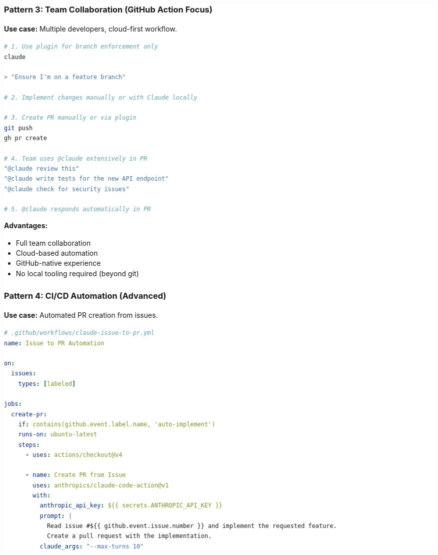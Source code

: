 ### Pattern 3: Team Collaboration (GitHub Action Focus)

**Use case:** Multiple developers, cloud-first workflow.

```bash
# 1. Use plugin for branch enforcement only
claude

> "Ensure I'm on a feature branch"

# 2. Implement changes manually or with Claude locally

# 3. Create PR manually or via plugin
git push
gh pr create

# 4. Team uses @claude extensively in PR
"@claude review this"
"@claude write tests for the new API endpoint"
"@claude check for security issues"

# 5. @claude responds automatically in PR
```

**Advantages:**
- Full team collaboration
- Cloud-based automation
- GitHub-native experience
- No local tooling required (beyond git)

### Pattern 4: CI/CD Automation (Advanced)

**Use case:** Automated PR creation from issues.

```yaml
# .github/workflows/claude-issue-to-pr.yml
name: Issue to PR Automation

on:
  issues:
    types: [labeled]

jobs:
  create-pr:
    if: contains(github.event.label.name, 'auto-implement')
    runs-on: ubuntu-latest
    steps:
      - uses: actions/checkout@v4

      - name: Create PR from Issue
        uses: anthropics/claude-code-action@v1
        with:
          anthropic_api_key: ${{ secrets.ANTHROPIC_API_KEY }}
          prompt: |
            Read issue #${{ github.event.issue.number }} and implement the requested feature.
            Create a pull request with the implementation.
          claude_args: "--max-turns 10"
```
